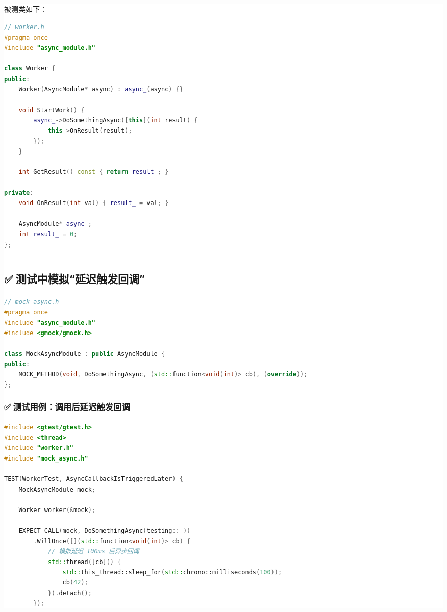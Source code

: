 被测类如下：

```cpp
// worker.h
#pragma once
#include "async_module.h"

class Worker {
public:
    Worker(AsyncModule* async) : async_(async) {}

    void StartWork() {
        async_->DoSomethingAsync([this](int result) {
            this->OnResult(result);
        });
    }

    int GetResult() const { return result_; }

private:
    void OnResult(int val) { result_ = val; }

    AsyncModule* async_;
    int result_ = 0;
};
```

---

## ✅ 测试中模拟“延迟触发回调”

```cpp
// mock_async.h
#pragma once
#include "async_module.h"
#include <gmock/gmock.h>

class MockAsyncModule : public AsyncModule {
public:
    MOCK_METHOD(void, DoSomethingAsync, (std::function<void(int)> cb), (override));
};
```

### ✅ 测试用例：调用后延迟触发回调

```cpp
#include <gtest/gtest.h>
#include <thread>
#include "worker.h"
#include "mock_async.h"

TEST(WorkerTest, AsyncCallbackIsTriggeredLater) {
    MockAsyncModule mock;

    Worker worker(&mock);

    EXPECT_CALL(mock, DoSomethingAsync(testing::_))
        .WillOnce([](std::function<void(int)> cb) {
            // 模拟延迟 100ms 后异步回调
            std::thread([cb]() {
                std::this_thread::sleep_for(std::chrono::milliseconds(100));
                cb(42);
            }).detach();
        });

```